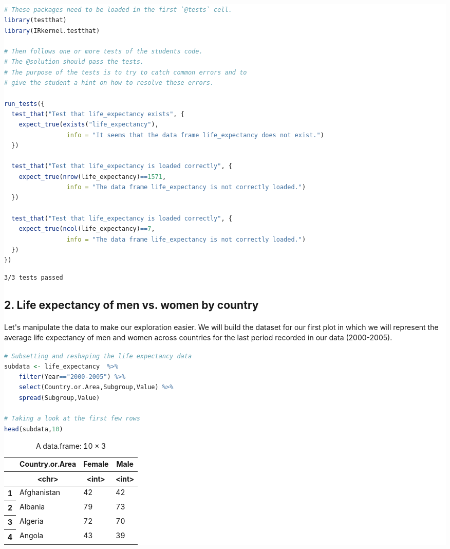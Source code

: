 


```R
# These packages need to be loaded in the first `@tests` cell. 
library(testthat) 
library(IRkernel.testthat)

# Then follows one or more tests of the students code. 
# The @solution should pass the tests.
# The purpose of the tests is to try to catch common errors and to 
# give the student a hint on how to resolve these errors.

run_tests({
  test_that("Test that life_expectancy exists", {
    expect_true(exists("life_expectancy"), 
                 info = "It seems that the data frame life_expectancy does not exist.")
  })

  test_that("Test that life_expectancy is loaded correctly", {
    expect_true(nrow(life_expectancy)==1571, 
                 info = "The data frame life_expectancy is not correctly loaded.")
  })

  test_that("Test that life_expectancy is loaded correctly", {
    expect_true(ncol(life_expectancy)==7, 
                 info = "The data frame life_expectancy is not correctly loaded.")
  })
})
```






    3/3 tests passed


## 2. Life expectancy of men vs. women by country
<p>Let's manipulate the data to make our exploration easier. We will build the dataset for our first plot in which we will represent the average life expectancy of men and women across countries for the last period recorded in our data (2000-2005).</p>


```R
# Subsetting and reshaping the life expectancy data
subdata <- life_expectancy  %>% 
    filter(Year=="2000-2005") %>%
    select(Country.or.Area,Subgroup,Value) %>%
    spread(Subgroup,Value)

# Taking a look at the first few rows
head(subdata,10)
```


<table class="dataframe">
<caption>A data.frame: 10 × 3</caption>
<thead>
	<tr><th></th><th scope=col>Country.or.Area</th><th scope=col>Female</th><th scope=col>Male</th></tr>
	<tr><th></th><th scope=col>&lt;chr&gt;</th><th scope=col>&lt;int&gt;</th><th scope=col>&lt;int&gt;</th></tr>
</thead>
<tbody>
	<tr><th scope=row>1</th><td>Afghanistan</td><td>42</td><td>42</td></tr>
	<tr><th scope=row>2</th><td>Albania    </td><td>79</td><td>73</td></tr>
	<tr><th scope=row>3</th><td>Algeria    </td><td>72</td><td>70</td></tr>
	<tr><th scope=row>4</th><td>Angola     </td><td>43</td><td>39</td></tr>